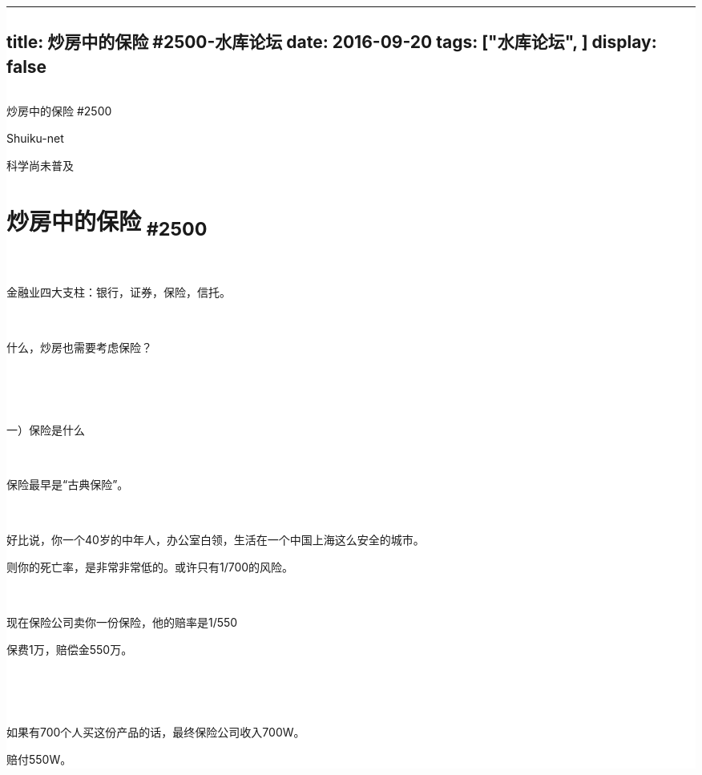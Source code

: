 
---
title:  炒房中的保险 #2500-水库论坛
date: 2016-09-20
tags: ["水库论坛", ]
display: false
---


## 



炒房中的保险 #2500




Shuiku-net




科学尚未普及


# 炒房中的保险&nbsp;<sub>#2500</sub>

&nbsp;

金融业四大支柱：银行，证券，保险，信托。

&nbsp;

什么，炒房也需要考虑保险？

&nbsp;

&nbsp;

一）保险是什么

&nbsp;

保险最早是“古典保险”。

&nbsp;

好比说，你一个40岁的中年人，办公室白领，生活在一个中国上海这么安全的城市。

则你的死亡率，是非常非常低的。或许只有1/700的风险。

&nbsp;

现在保险公司卖你一份保险，他的赔率是1/550

保费1万，赔偿金550万。

&nbsp;

&nbsp;

如果有700个人买这份产品的话，最终保险公司收入700W。

赔付550W。
